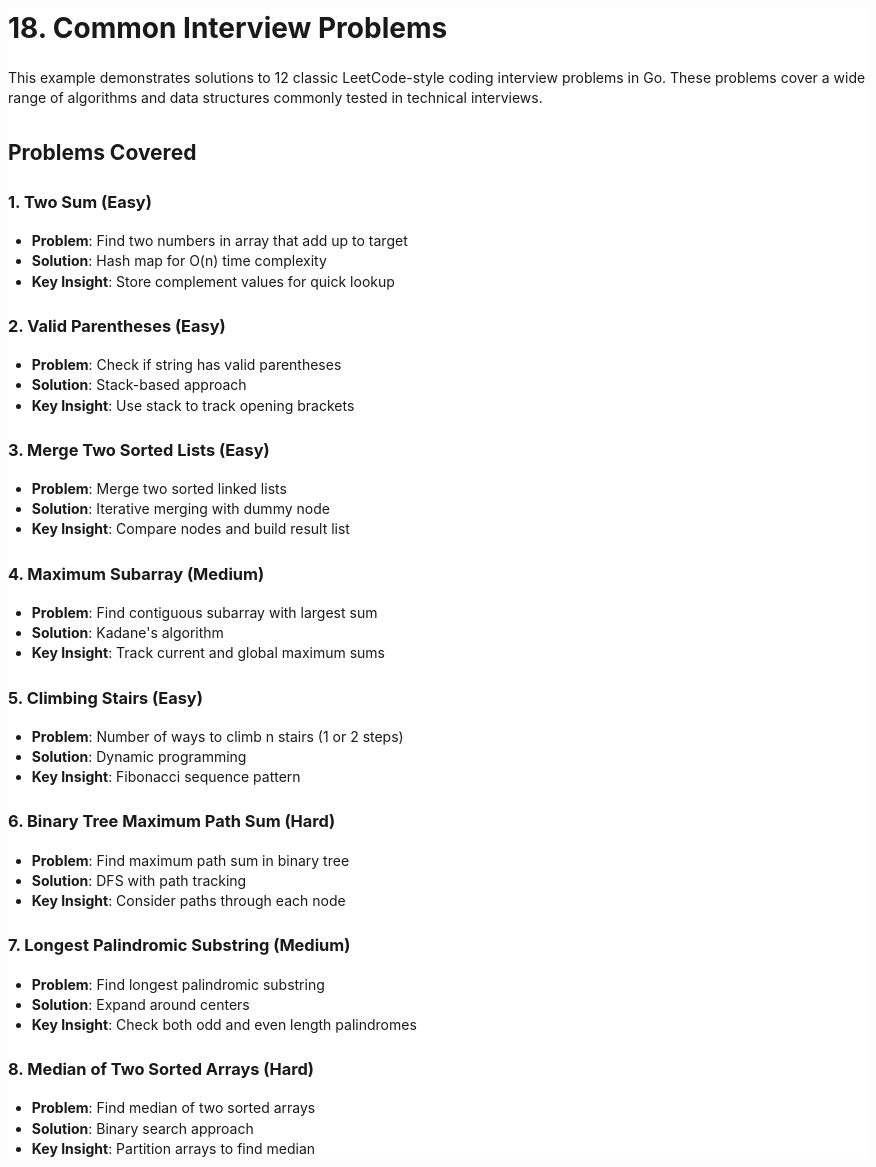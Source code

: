 # 18. Common Interview Problems

This example demonstrates solutions to 12 classic LeetCode-style coding interview problems in Go. These problems cover a wide range of algorithms and data structures commonly tested in technical interviews.

## Problems Covered

### 1. Two Sum (Easy)
- **Problem**: Find two numbers in array that add up to target
- **Solution**: Hash map for O(n) time complexity
- **Key Insight**: Store complement values for quick lookup

### 2. Valid Parentheses (Easy)
- **Problem**: Check if string has valid parentheses
- **Solution**: Stack-based approach
- **Key Insight**: Use stack to track opening brackets

### 3. Merge Two Sorted Lists (Easy)
- **Problem**: Merge two sorted linked lists
- **Solution**: Iterative merging with dummy node
- **Key Insight**: Compare nodes and build result list

### 4. Maximum Subarray (Medium)
- **Problem**: Find contiguous subarray with largest sum
- **Solution**: Kadane's algorithm
- **Key Insight**: Track current and global maximum sums

### 5. Climbing Stairs (Easy)
- **Problem**: Number of ways to climb n stairs (1 or 2 steps)
- **Solution**: Dynamic programming
- **Key Insight**: Fibonacci sequence pattern

### 6. Binary Tree Maximum Path Sum (Hard)
- **Problem**: Find maximum path sum in binary tree
- **Solution**: DFS with path tracking
- **Key Insight**: Consider paths through each node

### 7. Longest Palindromic Substring (Medium)
- **Problem**: Find longest palindromic substring
- **Solution**: Expand around centers
- **Key Insight**: Check both odd and even length palindromes

### 8. Median of Two Sorted Arrays (Hard)
- **Problem**: Find median of two sorted arrays
- **Solution**: Binary search approach
- **Key Insight**: Partition arrays to find median
